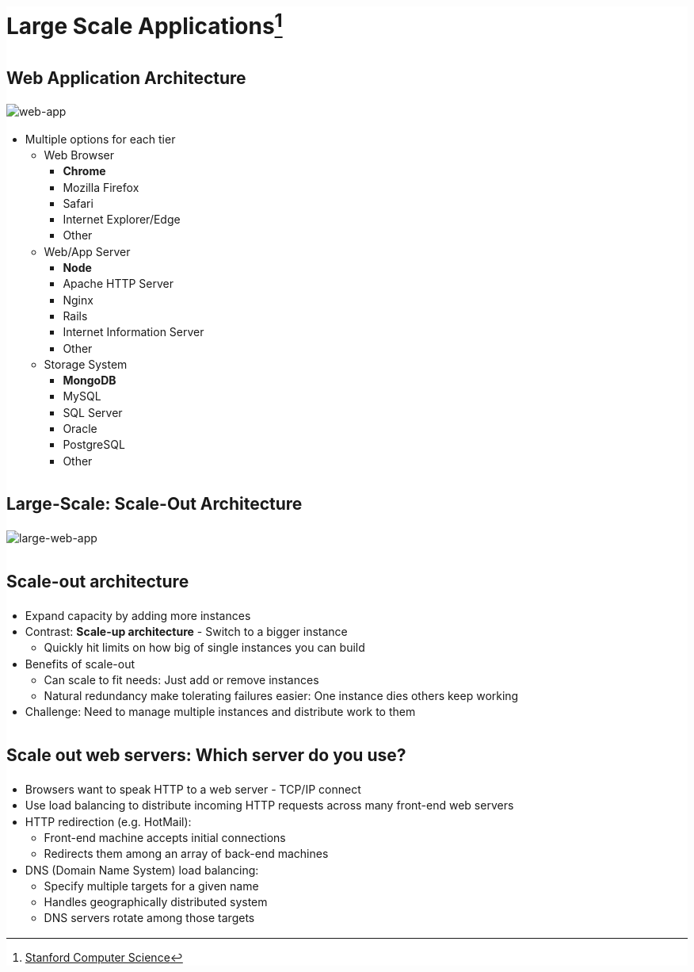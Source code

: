 # Large Scale Applications[^1]

## Web Application Architecture

![web-app](https://github.com/btdobbs/WA/blob/main/Topic/images/web-app.png)

- Multiple options for each tier
  - Web Browser
    - **Chrome**
    - Mozilla Firefox
    - Safari
    - Internet Explorer/Edge
    - Other
  - Web/App Server
    - **Node**
    - Apache HTTP Server
    - Nginx
    - Rails
    - Internet Information Server
    - Other 
  - Storage System 
    - **MongoDB**
    - MySQL
    - SQL Server
    - Oracle
    - PostgreSQL
    - Other 

## Large-Scale: Scale-Out Architecture

![large-web-app](https://github.com/btdobbs/WA/blob/main/Topic/images/web-app-large-scale.png)

## Scale-out architecture

- Expand capacity by adding more instances
- Contrast: **Scale-up architecture** - Switch to a bigger instance
  - Quickly hit limits on how big of single instances you can build
- Benefits of scale-out
  - Can scale to fit needs: Just add or remove instances
  - Natural redundancy make tolerating failures easier: One instance dies others keep working
- Challenge: Need to manage multiple instances and distribute work to them

## Scale out web servers: Which server do you use?

- Browsers want to speak HTTP to a web server - TCP/IP connect
- Use load balancing to distribute incoming HTTP requests across many front-end web servers
- HTTP redirection (e.g. HotMail):
  - Front-end machine accepts initial connections
  - Redirects them among an array of back-end machines
- DNS (Domain Name System) load balancing:
  - Specify multiple targets for a given name
  - Handles geographically distributed system
  - DNS servers rotate among those targets


[^1]: [Stanford Computer Science](https://cs.stanford.edu)